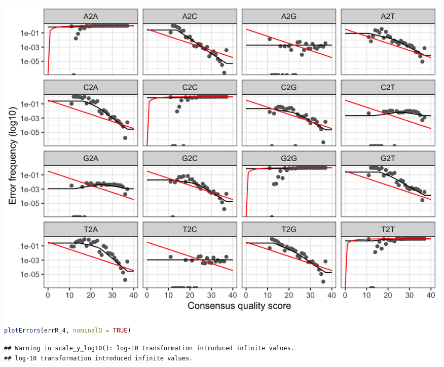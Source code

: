 ![](Untitled_files/figure-markdown_github/unnamed-chunk-9-1.png)

``` r
plotErrors(errR_4, nominalQ = TRUE)
```

    ## Warning in scale_y_log10(): log-10 transformation introduced infinite values.
    ## log-10 transformation introduced infinite values.
